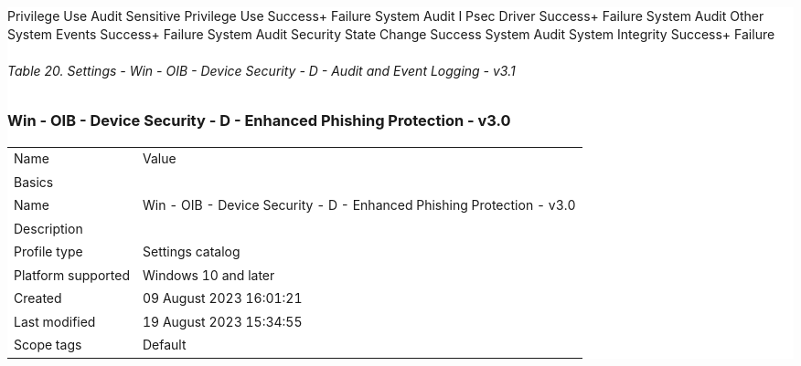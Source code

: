 <tr class=''>
<td class='property-column1'>Privilege Use Audit Sensitive Privilege Use</td>
<td class='property-column2'>Success+ Failure</td>
</tr>
<tr class=''>
<td class='property-column1'>System Audit I Psec Driver</td>
<td class='property-column2'>Success+ Failure</td>
</tr>
<tr class=''>
<td class='property-column1'>System Audit Other System Events</td>
<td class='property-column2'>Success+ Failure</td>
</tr>
<tr class=''>
<td class='property-column1'>System Audit Security State Change</td>
<td class='property-column2'>Success</td>
</tr>
<tr class=''>
<td class='property-column1'>System Audit System Integrity</td>
<td class='property-column2'>Success+ Failure</td>
</tr>
</table>

###### Table 20. Settings - Win - OIB - Device Security - D - Audit and Event Logging - v3.1


<h3 id="section-13">Win - OIB - Device Security - D - Enhanced Phishing Protection - v3.0</h3>

<table class='table-settings'>
<tr class='table-header1'>
<td>Name</td>
<td>Value</td>
</tr>
<tr>
<td colspan="2" class='category-level1'>Basics</td>
</tr>
<tr class=''>
<td class='property-column1'>Name</td>
<td class='property-column2'>Win - OIB - Device Security - D - Enhanced Phishing Protection - v3.0</td>
</tr>
<tr class=''>
<td class='property-column1'>Description</td>
<td class='property-column2'></td>
</tr>
<tr class=''>
<td class='property-column1'>Profile type</td>
<td class='property-column2'>Settings catalog</td>
</tr>
<tr class=''>
<td class='property-column1'>Platform supported</td>
<td class='property-column2'>Windows 10 and later</td>
</tr>
<tr class=''>
<td class='property-column1'>Created</td>
<td class='property-column2'>09 August 2023 16:01:21</td>
</tr>
<tr class=''>
<td class='property-column1'>Last modified</td>
<td class='property-column2'>19 August 2023 15:34:55</td>
</tr>
<tr class=''>
<td class='property-column1'>Scope tags</td>
<td class='property-column2'>Default</td>
</tr>